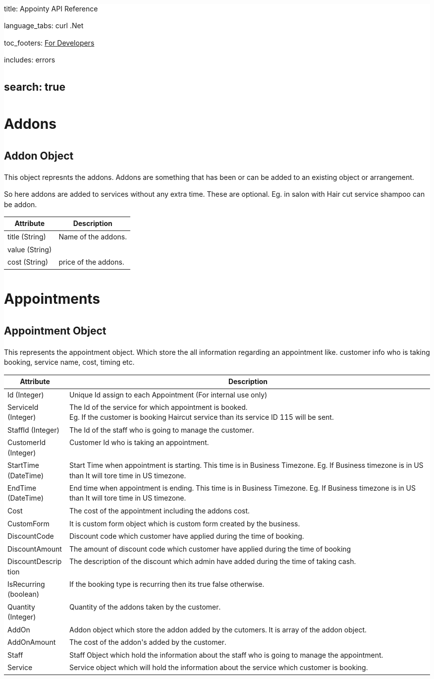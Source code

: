  title: Appointy API Reference

 language_tabs:
    curl
    .Net
 
 toc_footers:
    <a href='#'>For Developers</a>
 
 includes:
    errors
 
 search: true
 ---
 
 
 
 # Addons
 ## Addon Object
 This object represnts the addons. Addons are something that has been or can be added to an existing object or arrangement.
 
 So here addons are added to services without any extra time. These are optional. Eg. in salon with Hair cut service shampoo can be addon.
 
 Attribute | Description
 --------- | ----------
 title (String) | Name of the addons. 
 value (String) | 
 cost (String) | price of the addons. 
 
 
 
 # Appointments
 ## Appointment Object
 
 This represents the appointment object. Which store the all information regarding an appointment like. customer info who is taking booking, service name, cost, timing etc.
 
 
 Attribute | Description
 --------- | ----------
  Id  (Integer) | Unique Id assign to each Appointment (For internal use only)
  ServiceId  (Integer) | The Id of the service for which appointment is booked. <br> Eg.  If the customer is booking Haircut service than its service ID 115 will be sent.
  StaffId (Integer) | The Id of the staff who is going to manage the customer. 
  CustomerId (Integer) | Customer Id who is taking an appointment.
  StartTime (DateTime) | Start Time when appointment is starting. This time is in Business Timezone. Eg. If Business timezone is in US than It will tore time in US timezone.
  EndTime (DateTime) |  End time when appointment is ending. This time is in Business Timezone. Eg. If Business timezone is in US than It will tore time in US timezone.
  Cost  | The cost of the appointment including the addons cost.
  CustomForm | It is custom form object which is custom form created by the business.
  DiscountCode | Discount code which customer have applied during the time of booking.
  DiscountAmount | The amount of discount code which customer have applied during the time of booking
  DiscountDescription | The description of the discount which admin have added during the time of taking cash.
  IsRecurring (boolean) | If the booking type is recurring then its true false otherwise.
  Quantity (Integer) | Quantity of the addons taken by the customer.
  AddOn  | Addon object which store the addon added by the cutomers. It is array of the addon object.
  AddOnAmount | The cost of the addon's added by the customer.
  Staff  | Staff Object which hold the information about the staff who is going to manage the appointment.
  Service | Service object which will hold the information about the service which customer is booking.